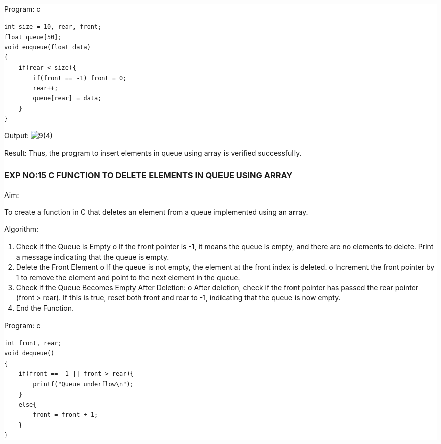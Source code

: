 Program:
c
```
int size = 10, rear, front;
float queue[50];
void enqueue(float data)
{
    if(rear < size){
        if(front == -1) front = 0;
        rear++;
        queue[rear] = data;
    }
}
```


Output:
<img width="708" height="442" alt="9(4)" src="https://github.com/user-attachments/assets/db0ab9b5-323a-43f4-aa58-396319680859" />


Result:
Thus, the program to insert elements in queue using array is verified successfully.



 
### EXP NO:15 C FUNCTION TO DELETE ELEMENTS IN QUEUE USING ARRAY


Aim:

To create a function in C that deletes an element from a queue implemented using an array.

Algorithm:

1.	Check if the Queue is Empty
o	If the front pointer is -1, it means the queue is empty, and there are no elements to delete. Print a message indicating that the queue is empty.
2.	Delete the Front Element
o	If the queue is not empty, the element at the front index is deleted.
o	Increment the front pointer by 1 to remove the element and point to the next element in the queue.
3.	Check if the Queue Becomes Empty After Deletion:
o	After deletion, check if the front pointer has passed the rear pointer (front > rear). If this is true, reset both front and rear to -1, indicating that the queue is now empty.
4.	End the Function.



Program:
c
```
int front, rear;
void dequeue()
{
    if(front == -1 || front > rear){
        printf("Queue underflow\n");
    }
    else{
        front = front + 1;
    }
}

```
